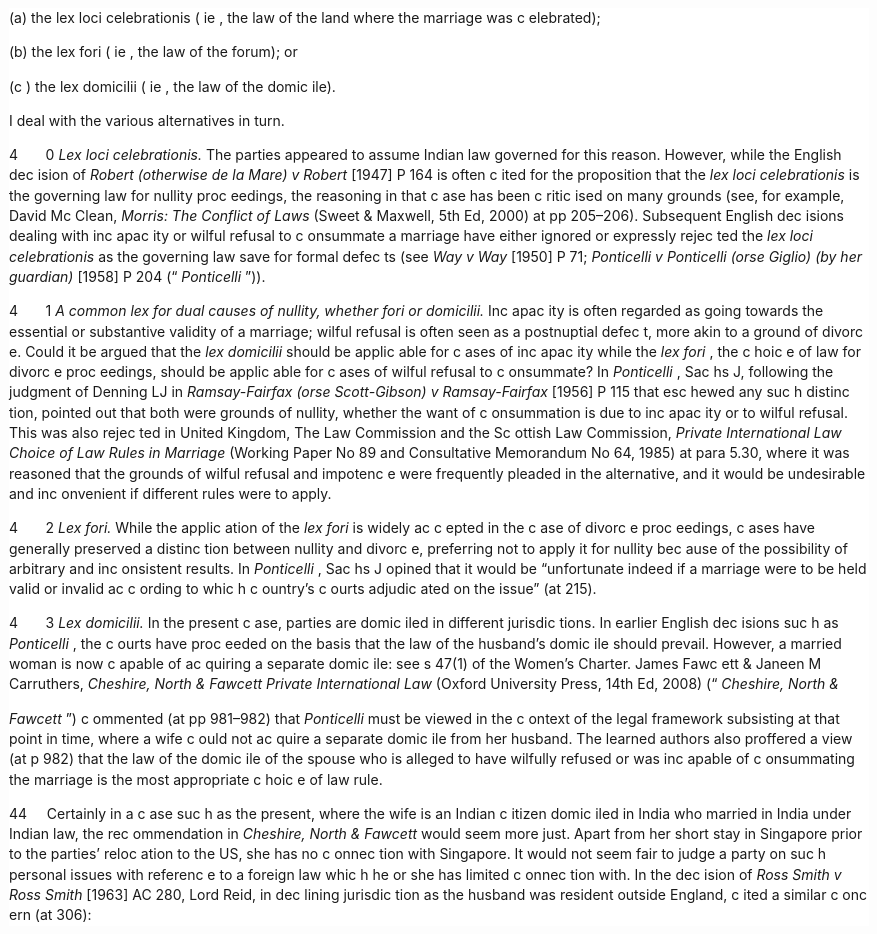 (a) the lex loci celebrationis ( ie , the law of the land where the marriage was c elebrated); 

 (b) the lex fori ( ie , the law of the forum); or 

 (c ) the lex domicilii ( ie , the law of the domic ile). 

 I deal with the various alternatives in turn. 

4       0 _Lex loci celebrationis._ The parties appeared to assume Indian law governed for this reason. However, while the English dec ision of _Robert (otherwise de la Mare) v Robert_ [1947] P 164 is often c ited for the proposition that the _lex loci celebrationis_ is the governing law for nullity proc eedings, the reasoning in that c ase has been c ritic ised on many grounds (see, for example, David Mc Clean, _Morris: The Conflict of Laws_ (Sweet & Maxwell, 5th Ed, 2000) at pp 205–206). Subsequent English dec isions dealing with inc apac ity or wilful refusal to c onsummate a marriage have either ignored or expressly rejec ted the _lex loci celebrationis_ as the governing law save for formal defec ts (see _Way v Way_ [1950] P 71; _Ponticelli v Ponticelli (orse Giglio) (by her guardian)_ [1958] P 204 (“ _Ponticelli_ ”)). 

4       1 _A common lex for dual causes of nullity, whether fori or domicilii._ Inc apac ity is often regarded as going towards the essential or substantive validity of a marriage; wilful refusal is often seen as a postnuptial defec t, more akin to a ground of divorc e. Could it be argued that the _lex domicilii_ should be applic able for c ases of inc apac ity while the _lex fori_ , the c hoic e of law for divorc e proc eedings, should be applic able for c ases of wilful refusal to c onsummate? In _Ponticelli_ , Sac hs J, following the judgment of Denning LJ in _Ramsay-Fairfax (orse Scott-Gibson) v Ramsay-Fairfax_ [1956] P 115 that esc hewed any suc h distinc tion, pointed out that both were grounds of nullity, whether the want of c onsummation is due to inc apac ity or to wilful refusal. This was also rejec ted in United Kingdom, The Law Commission and the Sc ottish Law Commission, _Private International Law Choice of Law Rules in Marriage_ (Working Paper No 89 and Consultative Memorandum No 64, 1985) at para 5.30, where it was reasoned that the grounds of wilful refusal and impotenc e were frequently pleaded in the alternative, and it would be undesirable and inc onvenient if different rules were to apply. 

4       2 _Lex fori._ While the applic ation of the _lex fori_ is widely ac c epted in the c ase of divorc e proc eedings, c ases have generally preserved a distinc tion between nullity and divorc e, preferring not to apply it for nullity bec ause of the possibility of arbitrary and inc onsistent results. In _Ponticelli_ , Sac hs J opined that it would be “unfortunate indeed if a marriage were to be held valid or invalid ac c ording to whic h c ountry’s c ourts adjudic ated on the issue” (at 215). 

4       3 _Lex domicilii._ In the present c ase, parties are domic iled in different jurisdic tions. In earlier English dec isions suc h as _Ponticelli_ , the c ourts have proc eeded on the basis that the law of the husband’s domic ile should prevail. However, a married woman is now c apable of ac quiring a separate domic ile: see s 47(1) of the Women’s Charter. James Fawc ett & Janeen M Carruthers, _Cheshire, North & Fawcett Private International Law_ (Oxford University Press, 14th Ed, 2008) (“ _Cheshire, North &_ 


_Fawcett_ ”) c ommented (at pp 981–982) that _Ponticelli_ must be viewed in the c ontext of the legal framework subsisting at that point in time, where a wife c ould not ac quire a separate domic ile from her husband. The learned authors also proffered a view (at p 982) that the law of the domic ile of the spouse who is alleged to have wilfully refused or was inc apable of c onsummating the marriage is the most appropriate c hoic e of law rule. 

44     Certainly in a c ase suc h as the present, where the wife is an Indian c itizen domic iled in India who married in India under Indian law, the rec ommendation in _Cheshire, North & Fawcett_ would seem more just. Apart from her short stay in Singapore prior to the parties’ reloc ation to the US, she has no c onnec tion with Singapore. It would not seem fair to judge a party on suc h personal issues with referenc e to a foreign law whic h he or she has limited c onnec tion with. In the dec ision of _Ross Smith v Ross Smith_ [1963] AC 280, Lord Reid, in dec lining jurisdic tion as the husband was resident outside England, c ited a similar c onc ern (at 306): 
